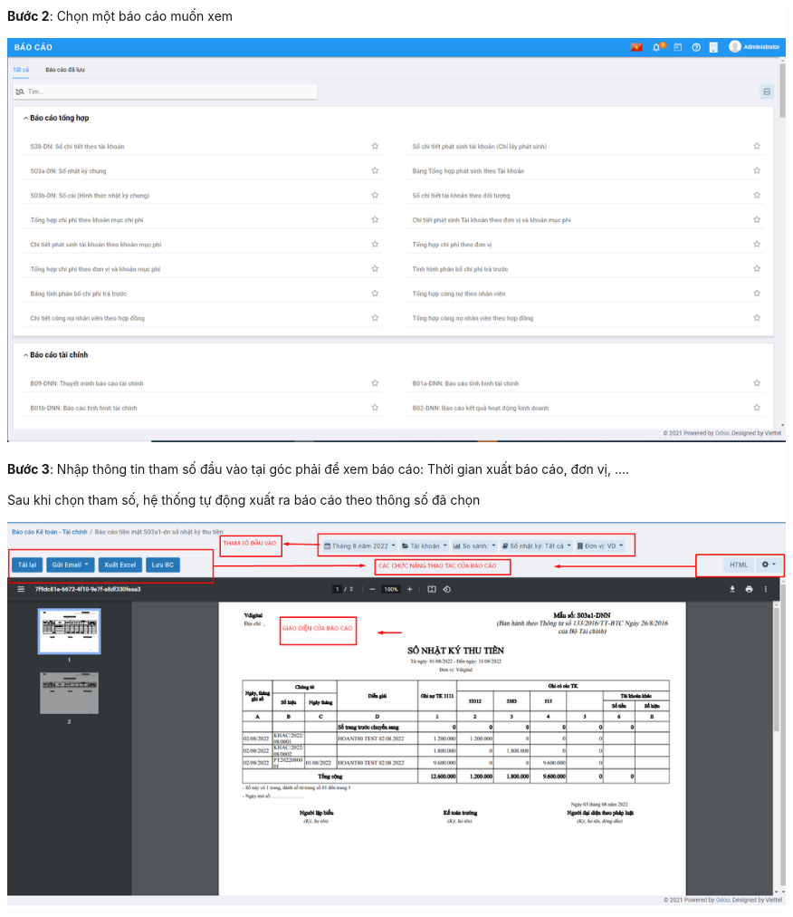 **Bước 2**: Chọn một báo cáo muốn xem

![](images/Tra_BaoCao_TabChung.png)

**Bước 3**: Nhập thông tin tham số đầu vào tại góc phải để xem báo cáo: Thời gian xuất báo cáo, đơn vị, ....

Sau khi chọn tham số, hệ thống tự động xuất ra báo cáo theo thông số đã chọn

![](images/Tra_BaoCao_GiaoDien.png)
